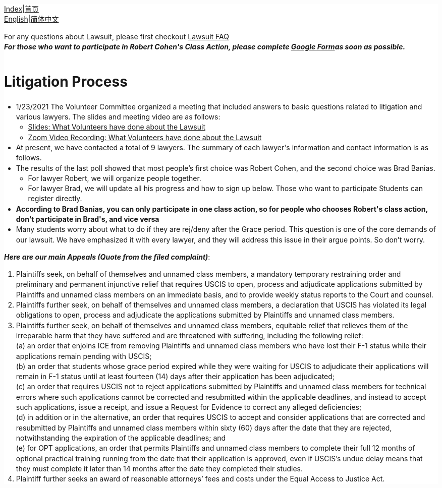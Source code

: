 [Index](https://ion2014.github.io/OPTActionLogs)|[首页](https://ion2014.github.io/OPTActionLogs/index_ch)<br/>
[English](https://ion2014.github.io/OPTActionLogs/lawsuit_en)|[简体中文](https://ion2014.github.io/OPTActionLogs/lawsuit_ch)<br/>


For any questions about Lawsuit, please first checkout [Lawsuit FAQ](https://ion2014.github.io/OPTActionLogs/lawsuit_faq_en)<br/>
***For those who want to participate in Robert Cohen's Class Action, please complete [Google Form](https://docs.google.com/forms/d/e/1FAIpQLSfPiJ1dh5pDOxtDM6obqQIi1JDP2pCH57bJyQttGXcj8yo4YA/viewform)as soon as possible.***<br/>

# Litigation Process
- 1/23/2021 The Volunteer Committee organized a meeting that included answers to basic questions related to litigation and various lawyers. The slides and meeting video are as follows:<br/>
  - [Slides: What Volunteers have done about the Lawsuit](https://drive.google.com/file/d/1KGDny0I3IZyF8RuMAAhzqe2BQETfdHjE/view)<br/>
  - [Zoom Video Recording: What Volunteers have done about the Lawsuit](https://drive.google.com/file/d/11_Yd-j1XkMJXeN_e7zTBIpwOArTQZwk9/view?usp=sharing)<br/>
- At present, we have contacted a total of 9 lawyers. The summary of each lawyer's information and contact information is as follows. <br/>
- The results of the last poll showed that most people’s first choice was Robert Cohen, and the second choice was Brad Banias. 
  - For lawyer Robert, we will organize people together. 
  - For lawyer Brad, we will update all his progress and how to sign up below. Those who want to participate Students can register directly. <br/>
- **According to Brad Banias, you can only participate in one class action, so for people who chooses Robert's class action, don't participate in Brad's, and vice versa** <br/>
- Many students worry about what to do if they are rej/deny after the Grace period. This question is one of the core demands of our lawsuit. We have emphasized it with every lawyer, and they will address this issue in their argue points. So don’t worry.<br/>

***Here are our main Appeals (Quote from the filed complaint)***:<br/>
1. Plaintiffs seek, on behalf of themselves and unnamed class members, a mandatory temporary restraining order and preliminary and permanent injunctive relief that requires USCIS to open, process and adjudicate applications submitted by Plaintiffs and unnamed class members on an immediate basis, and to provide weekly status reports to the Court and counsel.<br/>
2. Plaintiffs further seek, on behalf of themselves and unnamed class members, a declaration that USCIS has violated its legal obligations to open, process and adjudicate the applications submitted by Plaintiffs and unnamed class members.<br/>
3. Plaintiffs further seek, on behalf of themselves and unnamed class members, equitable relief that relieves them of the irreparable harm that they have suffered and are threatened with suffering, including the following relief:<br/>
(a) an order that enjoins ICE from removing Plaintiffs and unnamed class members who have lost their F-1 status while their applications remain pending with USCIS;<br/>
(b) an order that students whose grace period expired while they were waiting for USCIS to adjudicate their applications will remain in F-1 status until at least
fourteen (14) days after their application has been adjudicated;<br/>
(c) an order that requires USCIS not to reject applications submitted by Plaintiffs and unnamed class members for technical errors where such applications cannot be corrected and resubmitted within the applicable deadlines, and instead to accept such applications, issue a receipt, and issue a Request for Evidence to correct any alleged deficiencies;<br/>
(d) in addition or in the alternative, an order that requires USCIS to accept and consider applications that are corrected and resubmitted by Plaintiffs and unnamed class members within sixty (60) days after the date that they are rejected, notwithstanding the expiration of the applicable deadlines; and<br/>
(e) for OPT applications, an order that permits Plaintiffs and unnamed class members to complete their full 12 months of optional practical training running from the date that their application is approved, even if USCIS’s undue delay means that they must complete it later than 14 months after the date they completed their studies.<br/>
4. Plaintiff further seeks an award of reasonable attorneys’ fees and costs under the Equal Access to Justice Act.<br/>
